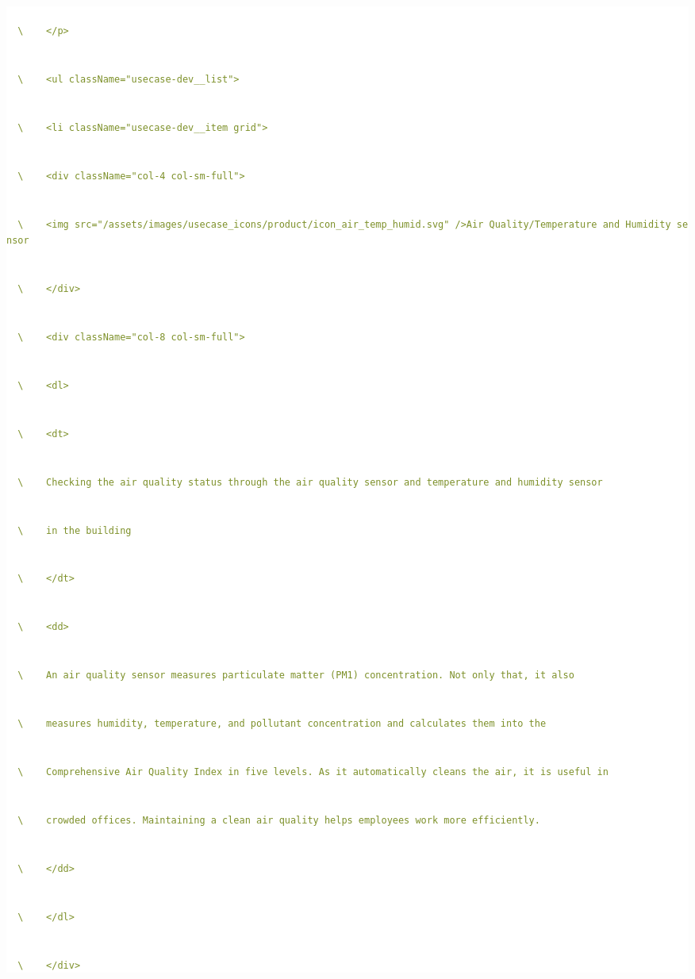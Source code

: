 ```yaml

  \    </p>


  \    <ul className="usecase-dev__list">


  \    <li className="usecase-dev__item grid">


  \    <div className="col-4 col-sm-full">


  \    <img src="/assets/images/usecase_icons/product/icon_air_temp_humid.svg" />Air Quality/Temperature and Humidity sensor


  \    </div>


  \    <div className="col-8 col-sm-full">


  \    <dl>


  \    <dt>


  \    Checking the air quality status through the air quality sensor and temperature and humidity sensor


  \    in the building


  \    </dt>


  \    <dd>


  \    An air quality sensor measures particulate matter (PM1) concentration. Not only that, it also


  \    measures humidity, temperature, and pollutant concentration and calculates them into the


  \    Comprehensive Air Quality Index in five levels. As it automatically cleans the air, it is useful in


  \    crowded offices. Maintaining a clean air quality helps employees work more efficiently.


  \    </dd>


  \    </dl>


  \    </div>
```